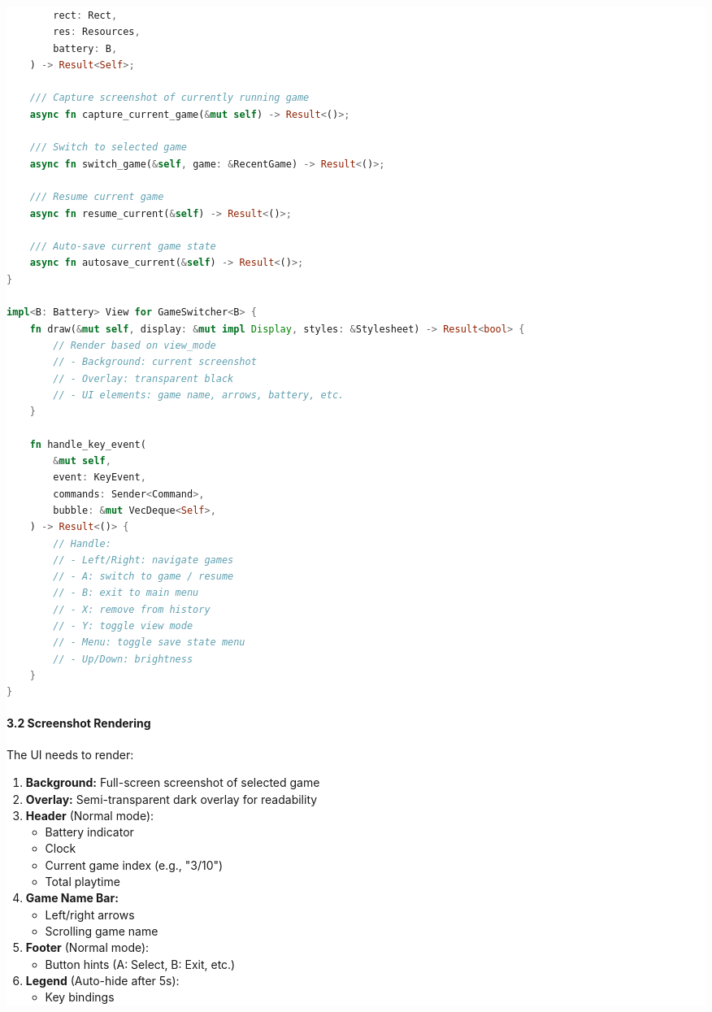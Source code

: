 ```rust
        rect: Rect,
        res: Resources,
        battery: B,
    ) -> Result<Self>;
    
    /// Capture screenshot of currently running game
    async fn capture_current_game(&mut self) -> Result<()>;
    
    /// Switch to selected game
    async fn switch_game(&self, game: &RecentGame) -> Result<()>;
    
    /// Resume current game
    async fn resume_current(&self) -> Result<()>;
    
    /// Auto-save current game state
    async fn autosave_current(&self) -> Result<()>;
}

impl<B: Battery> View for GameSwitcher<B> {
    fn draw(&mut self, display: &mut impl Display, styles: &Stylesheet) -> Result<bool> {
        // Render based on view_mode
        // - Background: current screenshot
        // - Overlay: transparent black
        // - UI elements: game name, arrows, battery, etc.
    }
    
    fn handle_key_event(
        &mut self,
        event: KeyEvent,
        commands: Sender<Command>,
        bubble: &mut VecDeque<Self>,
    ) -> Result<()> {
        // Handle:
        // - Left/Right: navigate games
        // - A: switch to game / resume
        // - B: exit to main menu
        // - X: remove from history
        // - Y: toggle view mode
        // - Menu: toggle save state menu
        // - Up/Down: brightness
    }
}
```

#### 3.2 Screenshot Rendering

The UI needs to render:
1. **Background:** Full-screen screenshot of selected game
2. **Overlay:** Semi-transparent dark overlay for readability
3. **Header** (Normal mode):
   - Battery indicator
   - Clock
   - Current game index (e.g., "3/10")
   - Total playtime
4. **Game Name Bar:**
   - Left/right arrows
   - Scrolling game name
5. **Footer** (Normal mode):
   - Button hints (A: Select, B: Exit, etc.)
6. **Legend** (Auto-hide after 5s):
   - Key bindings
